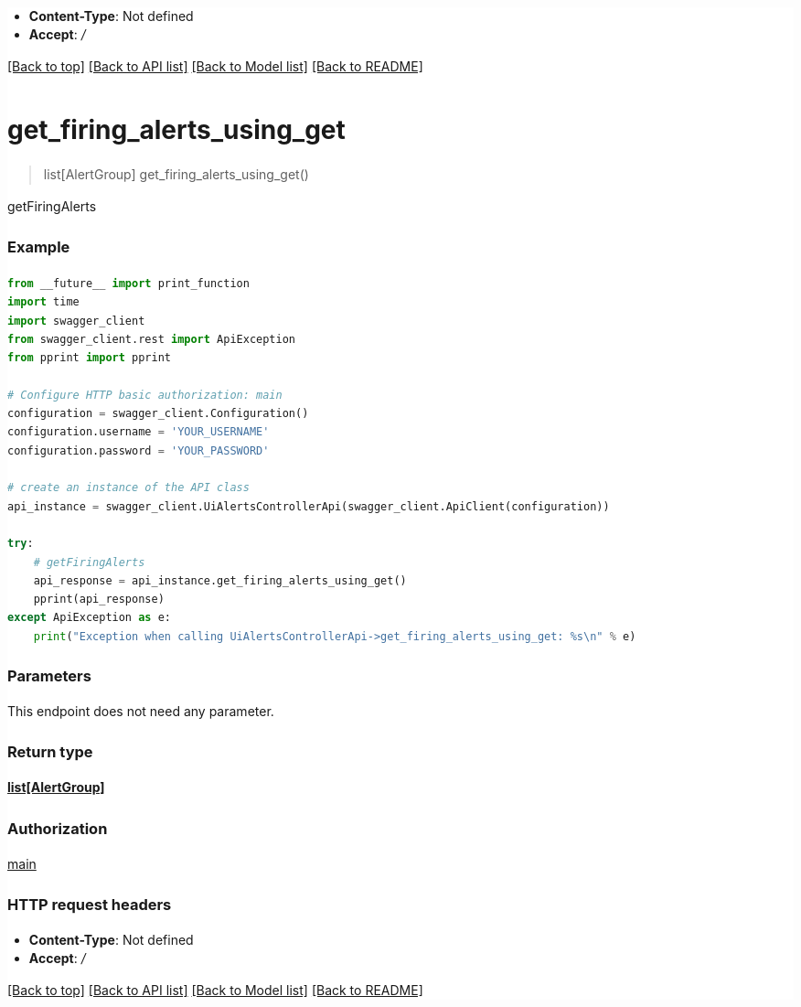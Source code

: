  - **Content-Type**: Not defined
 - **Accept**: */*

[[Back to top]](#) [[Back to API list]](../README.md#documentation-for-api-endpoints) [[Back to Model list]](../README.md#documentation-for-models) [[Back to README]](../README.md)

# **get_firing_alerts_using_get**
> list[AlertGroup] get_firing_alerts_using_get()

getFiringAlerts

### Example
```python
from __future__ import print_function
import time
import swagger_client
from swagger_client.rest import ApiException
from pprint import pprint

# Configure HTTP basic authorization: main
configuration = swagger_client.Configuration()
configuration.username = 'YOUR_USERNAME'
configuration.password = 'YOUR_PASSWORD'

# create an instance of the API class
api_instance = swagger_client.UiAlertsControllerApi(swagger_client.ApiClient(configuration))

try:
    # getFiringAlerts
    api_response = api_instance.get_firing_alerts_using_get()
    pprint(api_response)
except ApiException as e:
    print("Exception when calling UiAlertsControllerApi->get_firing_alerts_using_get: %s\n" % e)
```

### Parameters
This endpoint does not need any parameter.

### Return type

[**list[AlertGroup]**](AlertGroup.md)

### Authorization

[main](../README.md#main)

### HTTP request headers

 - **Content-Type**: Not defined
 - **Accept**: */*

[[Back to top]](#) [[Back to API list]](../README.md#documentation-for-api-endpoints) [[Back to Model list]](../README.md#documentation-for-models) [[Back to README]](../README.md)

